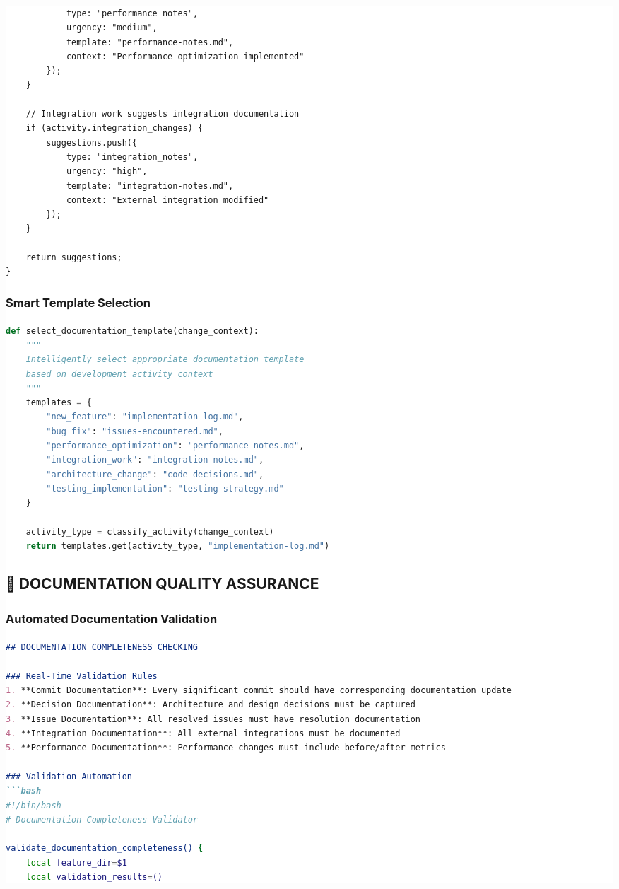 ```
            type: "performance_notes",
            urgency: "medium", 
            template: "performance-notes.md",
            context: "Performance optimization implemented"
        });
    }
    
    // Integration work suggests integration documentation
    if (activity.integration_changes) {
        suggestions.push({
            type: "integration_notes",
            urgency: "high",
            template: "integration-notes.md",
            context: "External integration modified"
        });
    }
    
    return suggestions;
}
```

### Smart Template Selection
```python
def select_documentation_template(change_context):
    """
    Intelligently select appropriate documentation template
    based on development activity context
    """
    templates = {
        "new_feature": "implementation-log.md",
        "bug_fix": "issues-encountered.md", 
        "performance_optimization": "performance-notes.md",
        "integration_work": "integration-notes.md",
        "architecture_change": "code-decisions.md",
        "testing_implementation": "testing-strategy.md"
    }
    
    activity_type = classify_activity(change_context)
    return templates.get(activity_type, "implementation-log.md")
```

## 📝 DOCUMENTATION QUALITY ASSURANCE

### Automated Documentation Validation
```markdown
## DOCUMENTATION COMPLETENESS CHECKING

### Real-Time Validation Rules
1. **Commit Documentation**: Every significant commit should have corresponding documentation update
2. **Decision Documentation**: Architecture and design decisions must be captured
3. **Issue Documentation**: All resolved issues must have resolution documentation  
4. **Integration Documentation**: All external integrations must be documented
5. **Performance Documentation**: Performance changes must include before/after metrics

### Validation Automation
```bash
#!/bin/bash
# Documentation Completeness Validator

validate_documentation_completeness() {
    local feature_dir=$1
    local validation_results=()
```